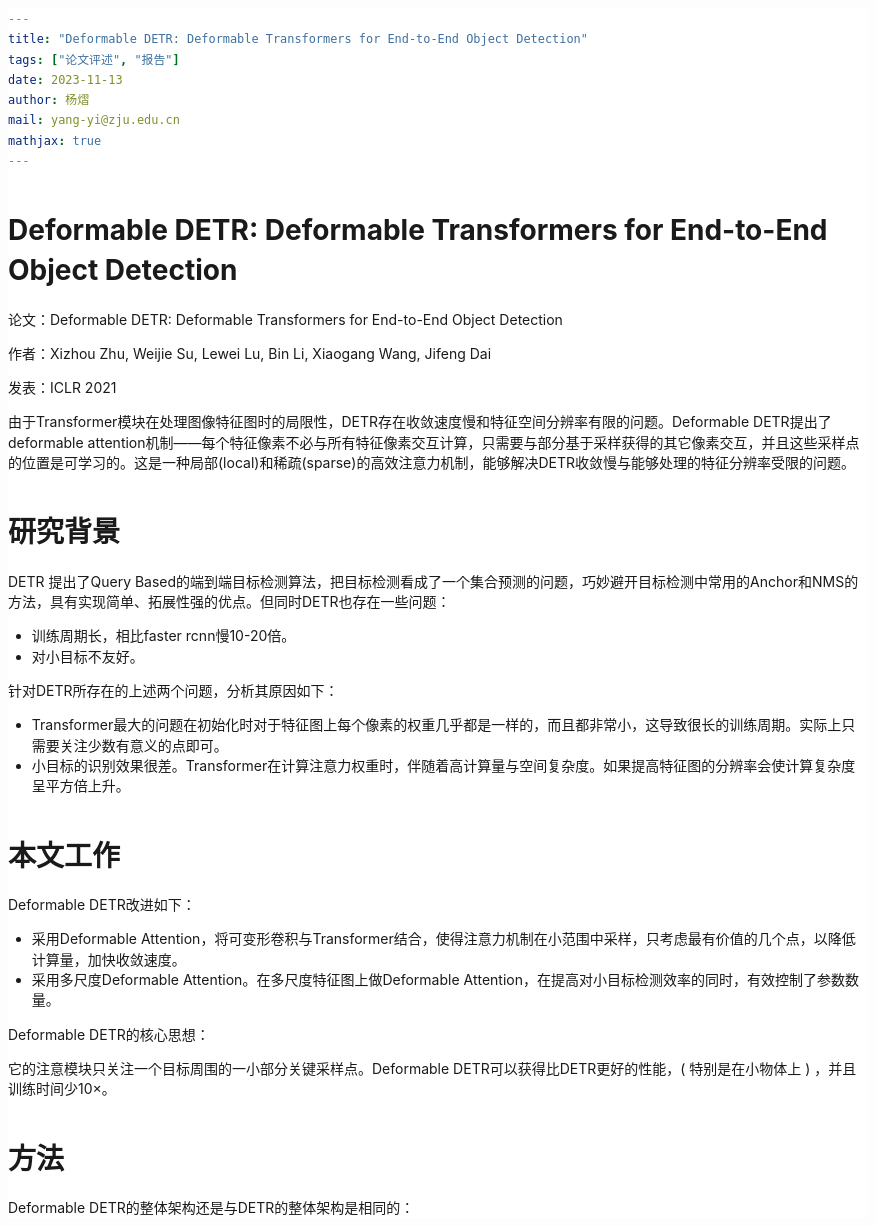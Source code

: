 ```yaml
---
title: "Deformable DETR: Deformable Transformers for End-to-End Object Detection"
tags: ["论文评述", "报告"]
date: 2023-11-13
author: 杨熠
mail: yang-yi@zju.edu.cn
mathjax: true
---
```



# Deformable DETR: Deformable Transformers for End-to-End Object Detection

论文：Deformable DETR: Deformable Transformers for End-to-End Object Detection

作者：Xizhou Zhu, Weijie Su, Lewei Lu, Bin Li, Xiaogang Wang, Jifeng Dai

发表：ICLR 2021

由于Transformer模块在处理图像特征图时的局限性，DETR存在收敛速度慢和特征空间分辨率有限的问题。Deformable DETR提出了deformable attention机制——每个特征像素不必与所有特征像素交互计算，只需要与部分基于采样获得的其它像素交互，并且这些采样点的位置是可学习的。这是一种局部(local)和稀疏(sparse)的高效注意力机制，能够解决DETR收敛慢与能够处理的特征分辨率受限的问题。

# **研究背景**

DETR 提出了Query Based的端到端目标检测算法，把目标检测看成了一个集合预测的问题，巧妙避开目标检测中常用的Anchor和NMS的方法，具有实现简单、拓展性强的优点。但同时DETR也存在一些问题：

- 训练周期长，相比faster rcnn慢10-20倍。
- 对小目标不友好。

针对DETR所存在的上述两个问题，分析其原因如下：

- Transformer最大的问题在初始化时对于特征图上每个像素的权重几乎都是一样的，而且都非常小，这导致很长的训练周期。实际上只需要关注少数有意义的点即可。
- 小目标的识别效果很差。Transformer在计算注意力权重时，伴随着高计算量与空间复杂度。如果提高特征图的分辨率会使计算复杂度呈平方倍上升。

# **本文工作**

Deformable DETR改进如下：

- 采用Deformable Attention，将可变形卷积与Transformer结合，使得注意力机制在小范围中采样，只考虑最有价值的几个点，以降低计算量，加快收敛速度。
- 采用多尺度Deformable Attention。在多尺度特征图上做Deformable Attention，在提高对小目标检测效率的同时，有效控制了参数数量。

Deformable DETR的核心思想：

它的注意模块只关注一个目标周围的一小部分关键采样点。Deformable DETR可以获得比DETR更好的性能，( 特别是在小物体上 ) ，并且训练时间少10×。

# **方法**

Deformable DETR的整体架构还是与DETR的整体架构是相同的：
